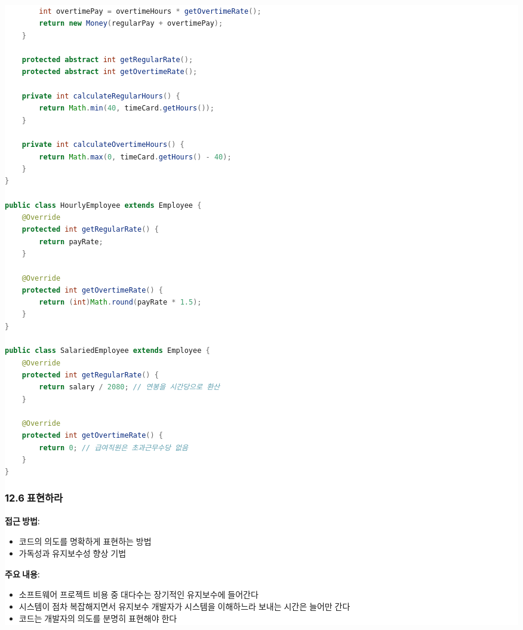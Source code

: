 ```java
        int overtimePay = overtimeHours * getOvertimeRate();
        return new Money(regularPay + overtimePay);
    }
    
    protected abstract int getRegularRate();
    protected abstract int getOvertimeRate();
    
    private int calculateRegularHours() {
        return Math.min(40, timeCard.getHours());
    }
    
    private int calculateOvertimeHours() {
        return Math.max(0, timeCard.getHours() - 40);
    }
}

public class HourlyEmployee extends Employee {
    @Override
    protected int getRegularRate() {
        return payRate;
    }
    
    @Override
    protected int getOvertimeRate() {
        return (int)Math.round(payRate * 1.5);
    }
}

public class SalariedEmployee extends Employee {
    @Override
    protected int getRegularRate() {
        return salary / 2080; // 연봉을 시간당으로 환산
    }
    
    @Override
    protected int getOvertimeRate() {
        return 0; // 급여직원은 초과근무수당 없음
    }
}
```

### 12.6 표현하라
**접근 방법**:
- 코드의 의도를 명확하게 표현하는 방법
- 가독성과 유지보수성 향상 기법

**주요 내용**:
- 소프트웨어 프로젝트 비용 중 대다수는 장기적인 유지보수에 들어간다
- 시스템이 점차 복잡해지면서 유지보수 개발자가 시스템을 이해하느라 보내는 시간은 늘어만 간다
- 코드는 개발자의 의도를 분명히 표현해야 한다
